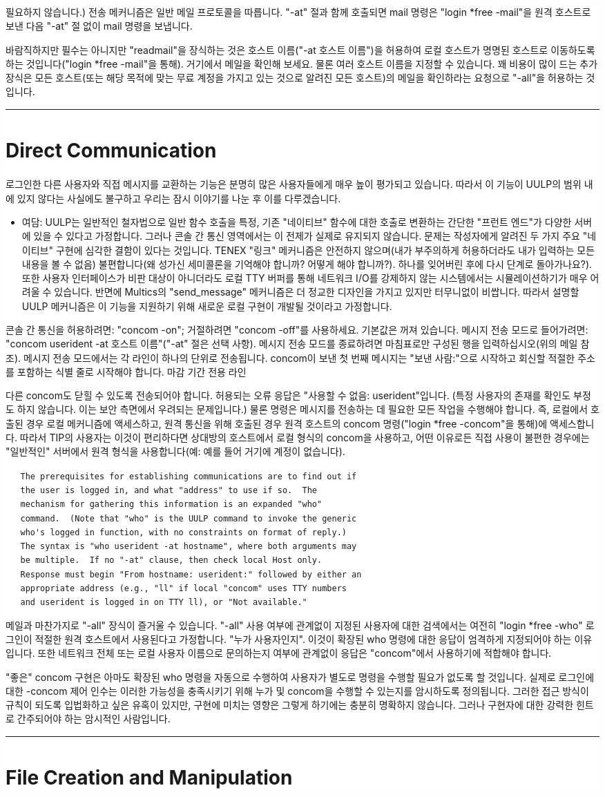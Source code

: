 필요하지 않습니다.\) 전송 메커니즘은 일반 메일 프로토콜을 따릅니다. "-at" 절과 함께 호출되면 mail 명령은 "login \*free -mail"을 원격 호스트로 보낸 다음 "-at" 절 없이 mail 명령을 보냅니다.

바람직하지만 필수는 아니지만 "readmail"을 장식하는 것은 호스트 이름\("-at 호스트 이름"\)을 허용하여 로컬 호스트가 명명된 호스트로 이동하도록 하는 것입니다\("login \*free -mail"을 통해\). 거기에서 메일을 확인해 보세요. 물론 여러 호스트 이름을 지정할 수 있습니다. 꽤 비용이 많이 드는 추가 장식은 모든 호스트\(또는 해당 목적에 맞는 무료 계정을 가지고 있는 것으로 알려진 모든 호스트\)의 메일을 확인하라는 요청으로 "-all"을 허용하는 것입니다.

---
# **Direct Communication**

로그인한 다른 사용자와 직접 메시지를 교환하는 기능은 분명히 많은 사용자들에게 매우 높이 평가되고 있습니다. 따라서 이 기능이 UULP의 범위 내에 있지 않다는 사실에도 불구하고 우리는 잠시 이야기를 나눈 후 이를 다루겠습니다.

- 여담: UULP는 일반적인 철자법으로 일반 함수 호출을 특정, 기존 "네이티브" 함수에 대한 호출로 변환하는 간단한 "프런트 엔드"가 다양한 서버에 있을 수 있다고 가정합니다. 그러나 콘솔 간 통신 영역에서는 이 전제가 실제로 유지되지 않습니다. 문제는 작성자에게 알려진 두 가지 주요 "네이티브" 구현에 심각한 결함이 있다는 것입니다. TENEX "링크" 메커니즘은 안전하지 않으며\(내가 부주의하게 허용하더라도 내가 입력하는 모든 내용을 볼 수 없음\) 불편합니다\(왜 성가신 세미콜론을 기억해야 합니까? 어떻게 해야 합니까?\). 하나를 잊어버린 후에 다시 단계로 돌아가나요?\). 또한 사용자 인터페이스가 비판 대상이 아니더라도 로컬 TTY 버퍼를 통해 네트워크 I/O를 강제하지 않는 시스템에서는 시뮬레이션하기가 매우 어려울 수 있습니다. 반면에 Multics의 "send\_message" 메커니즘은 더 정교한 디자인을 가지고 있지만 터무니없이 비쌉니다. 따라서 설명할 UULP 메커니즘은 이 기능을 지원하기 위해 새로운 로컬 구현이 개발될 것이라고 가정합니다.

콘솔 간 통신을 허용하려면: "concom -on"; 거절하려면 "concom -off"를 사용하세요. 기본값은 꺼져 있습니다. 메시지 전송 모드로 들어가려면: "concom userident -at 호스트 이름"\("-at" 절은 선택 사항\). 메시지 전송 모드를 종료하려면 마침표로만 구성된 행을 입력하십시오\(위의 메일 참조\). 메시지 전송 모드에서는 각 라인이 하나의 단위로 전송됩니다. concom이 보낸 첫 번째 메시지는 "보낸 사람:"으로 시작하고 회신할 적절한 주소를 포함하는 식별 줄로 시작해야 합니다. 마감 기간 전용 라인

다른 concom도 닫힐 수 있도록 전송되어야 합니다. 허용되는 오류 응답은 "사용할 수 없음: userident"입니다. \(특정 사용자의 존재를 확인도 부정도 하지 않습니다. 이는 보안 측면에서 우려되는 문제입니다.\) 물론 명령은 메시지를 전송하는 데 필요한 모든 작업을 수행해야 합니다. 즉, 로컬에서 호출된 경우 로컬 메커니즘에 액세스하고, 원격 통신을 위해 호출된 경우 원격 호스트의 concom 명령\("login \*free -concom"을 통해\)에 액세스합니다. 따라서 TIP의 사용자는 이것이 편리하다면 상대방의 호스트에서 로컬 형식의 concom을 사용하고, 어떤 이유로든 직접 사용이 불편한 경우에는 "일반적인" 서버에서 원격 형식을 사용합니다\(예: 예를 들어 거기에 계정이 없습니다\).

```text
   The prerequisites for establishing communications are to find out if
   the user is logged in, and what "address" to use if so.  The
   mechanism for gathering this information is an expanded "who"
   command.  (Note that "who" is the UULP command to invoke the generic
   who's logged in function, with no constraints on format of reply.)
   The syntax is "who userident -at hostname", where both arguments may
   be multiple.  If no "-at" clause, then check local Host only.
   Response must begin "From hostname: userident:" followed by either an
   appropriate address (e.g., "ll" if local "concom" uses TTY numbers
   and userident is logged in on TTY ll), or "Not available."
```

메일과 마찬가지로 "-all" 장식이 즐거울 수 있습니다. "-all" 사용 여부에 관계없이 지정된 사용자에 대한 검색에서는 여전히 "login \*free -who" 로그인이 적절한 원격 호스트에서 사용된다고 가정합니다. "누가 사용자인지". 이것이 확장된 who 명령에 대한 응답이 엄격하게 지정되어야 하는 이유입니다. 또한 네트워크 전체 또는 로컬 사용자 이름으로 문의하는지 여부에 관계없이 응답은 "concom"에서 사용하기에 적합해야 합니다.

"좋은" concom 구현은 아마도 확장된 who 명령을 자동으로 수행하여 사용자가 별도로 명령을 수행할 필요가 없도록 할 것입니다. 실제로 로그인에 대한 -concom 제어 인수는 이러한 가능성을 충족시키기 위해 누가 및 concom을 수행할 수 있는지를 암시하도록 정의됩니다. 그러한 접근 방식이 규칙이 되도록 입법화하고 싶은 유혹이 있지만, 구현에 미치는 영향은 그렇게 하기에는 충분히 명확하지 않습니다. 그러나 구현자에 대한 강력한 힌트로 간주되어야 하는 암시적인 사람입니다.

---
# **File Creation and Manipulation**
